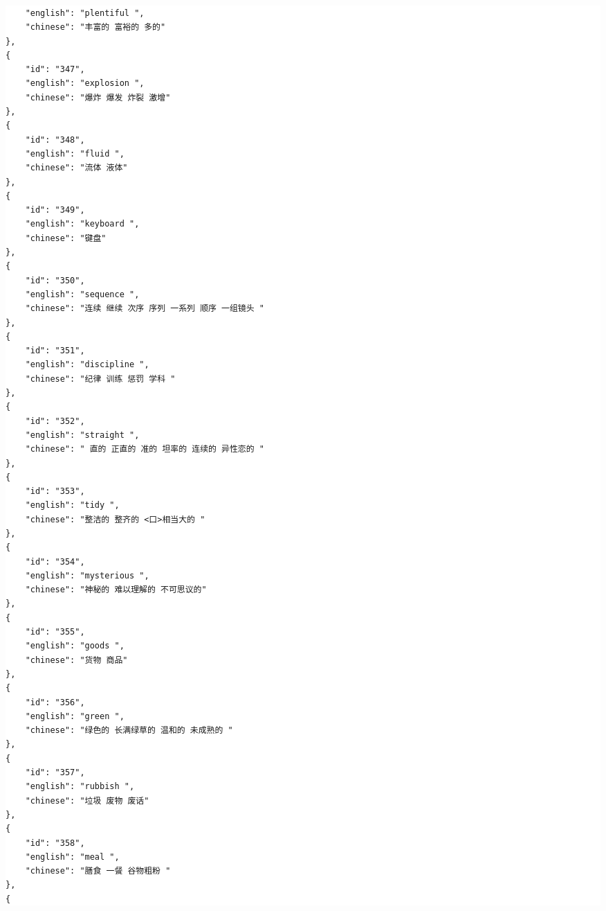         "english": "plentiful ",
        "chinese": "丰富的 富裕的 多的"
    },
    {
        "id": "347",
        "english": "explosion ",
        "chinese": "爆炸 爆发 炸裂 激增"
    },
    {
        "id": "348",
        "english": "fluid ",
        "chinese": "流体 液体"
    },
    {
        "id": "349",
        "english": "keyboard ",
        "chinese": "键盘"
    },
    {
        "id": "350",
        "english": "sequence ",
        "chinese": "连续 继续 次序 序列 一系列 顺序 一组镜头 "
    },
    {
        "id": "351",
        "english": "discipline ",
        "chinese": "纪律 训练 惩罚 学科 "
    },
    {
        "id": "352",
        "english": "straight ",
        "chinese": " 直的 正直的 准的 坦率的 连续的 异性恋的 "
    },
    {
        "id": "353",
        "english": "tidy ",
        "chinese": "整洁的 整齐的 <口>相当大的 "
    },
    {
        "id": "354",
        "english": "mysterious ",
        "chinese": "神秘的 难以理解的 不可思议的"
    },
    {
        "id": "355",
        "english": "goods ",
        "chinese": "货物 商品"
    },
    {
        "id": "356",
        "english": "green ",
        "chinese": "绿色的 长满绿草的 温和的 未成熟的 "
    },
    {
        "id": "357",
        "english": "rubbish ",
        "chinese": "垃圾 废物 废话"
    },
    {
        "id": "358",
        "english": "meal ",
        "chinese": "膳食 一餐 谷物粗粉 "
    },
    {